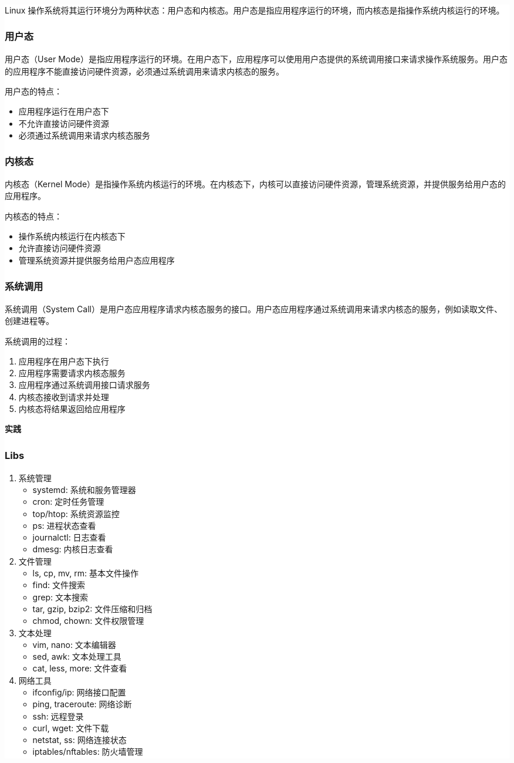 Linux 操作系统将其运行环境分为两种状态：用户态和内核态。用户态是指应用程序运行的环境，而内核态是指操作系统内核运行的环境。

### 用户态

用户态（User Mode）是指应用程序运行的环境。在用户态下，应用程序可以使用用户态提供的系统调用接口来请求操作系统服务。用户态的应用程序不能直接访问硬件资源，必须通过系统调用来请求内核态的服务。

用户态的特点：

- 应用程序运行在用户态下
- 不允许直接访问硬件资源
- 必须通过系统调用来请求内核态服务

### 内核态

内核态（Kernel Mode）是指操作系统内核运行的环境。在内核态下，内核可以直接访问硬件资源，管理系统资源，并提供服务给用户态的应用程序。

内核态的特点：

- 操作系统内核运行在内核态下
- 允许直接访问硬件资源
- 管理系统资源并提供服务给用户态应用程序

### 系统调用

系统调用（System Call）是用户态应用程序请求内核态服务的接口。用户态应用程序通过系统调用来请求内核态的服务，例如读取文件、创建进程等。

系统调用的过程：

1. 应用程序在用户态下执行
2. 应用程序需要请求内核态服务
3. 应用程序通过系统调用接口请求服务
4. 内核态接收到请求并处理
5. 内核态将结果返回给应用程序

**实践**

### Libs

1. 系统管理
    - systemd: 系统和服务管理器
    - cron: 定时任务管理
    - top/htop: 系统资源监控
    - ps: 进程状态查看
    - journalctl: 日志查看
    - dmesg: 内核日志查看
2. 文件管理
    - ls, cp, mv, rm: 基本文件操作
    - find: 文件搜索
    - grep: 文本搜索
    - tar, gzip, bzip2: 文件压缩和归档
    - chmod, chown: 文件权限管理
3. 文本处理
    - vim, nano: 文本编辑器
    - sed, awk: 文本处理工具
    - cat, less, more: 文件查看
4. 网络工具
    - ifconfig/ip: 网络接口配置
    - ping, traceroute: 网络诊断
    - ssh: 远程登录
    - curl, wget: 文件下载
    - netstat, ss: 网络连接状态
    - iptables/nftables: 防火墙管理
